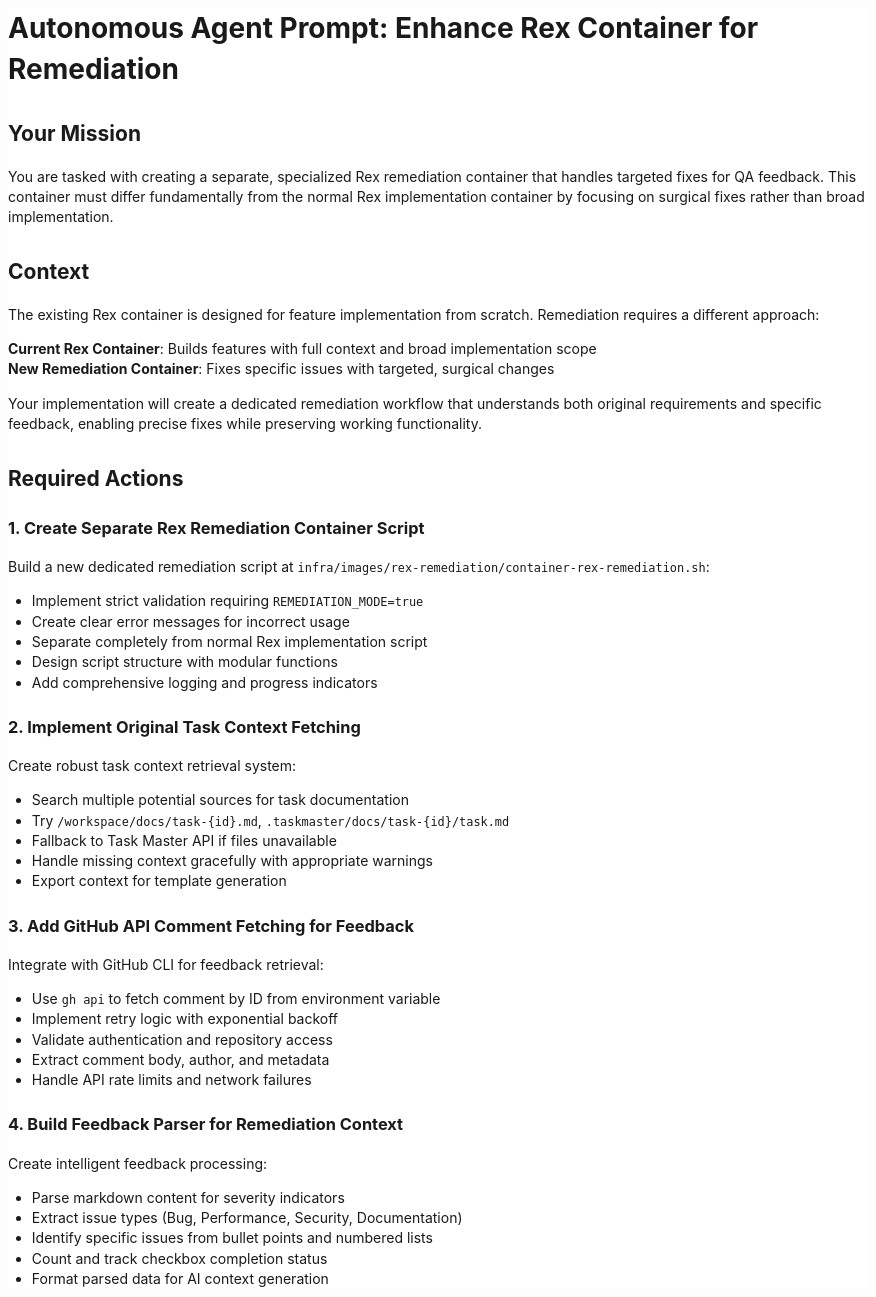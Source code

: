 # Autonomous Agent Prompt: Enhance Rex Container for Remediation

## Your Mission
You are tasked with creating a separate, specialized Rex remediation container that handles targeted fixes for QA feedback. This container must differ fundamentally from the normal Rex implementation container by focusing on surgical fixes rather than broad implementation.

## Context
The existing Rex container is designed for feature implementation from scratch. Remediation requires a different approach:

**Current Rex Container**: Builds features with full context and broad implementation scope  
**New Remediation Container**: Fixes specific issues with targeted, surgical changes

Your implementation will create a dedicated remediation workflow that understands both original requirements and specific feedback, enabling precise fixes while preserving working functionality.

## Required Actions

### 1. Create Separate Rex Remediation Container Script
Build a new dedicated remediation script at `infra/images/rex-remediation/container-rex-remediation.sh`:
- Implement strict validation requiring `REMEDIATION_MODE=true`
- Create clear error messages for incorrect usage
- Separate completely from normal Rex implementation script
- Design script structure with modular functions
- Add comprehensive logging and progress indicators

### 2. Implement Original Task Context Fetching
Create robust task context retrieval system:
- Search multiple potential sources for task documentation
- Try `/workspace/docs/task-{id}.md`, `.taskmaster/docs/task-{id}/task.md`
- Fallback to Task Master API if files unavailable
- Handle missing context gracefully with appropriate warnings
- Export context for template generation

### 3. Add GitHub API Comment Fetching for Feedback
Integrate with GitHub CLI for feedback retrieval:
- Use `gh api` to fetch comment by ID from environment variable
- Implement retry logic with exponential backoff
- Validate authentication and repository access
- Extract comment body, author, and metadata
- Handle API rate limits and network failures

### 4. Build Feedback Parser for Remediation Context
Create intelligent feedback processing:
- Parse markdown content for severity indicators
- Extract issue types (Bug, Performance, Security, Documentation)
- Identify specific issues from bullet points and numbered lists
- Count and track checkbox completion status
- Format parsed data for AI context generation
